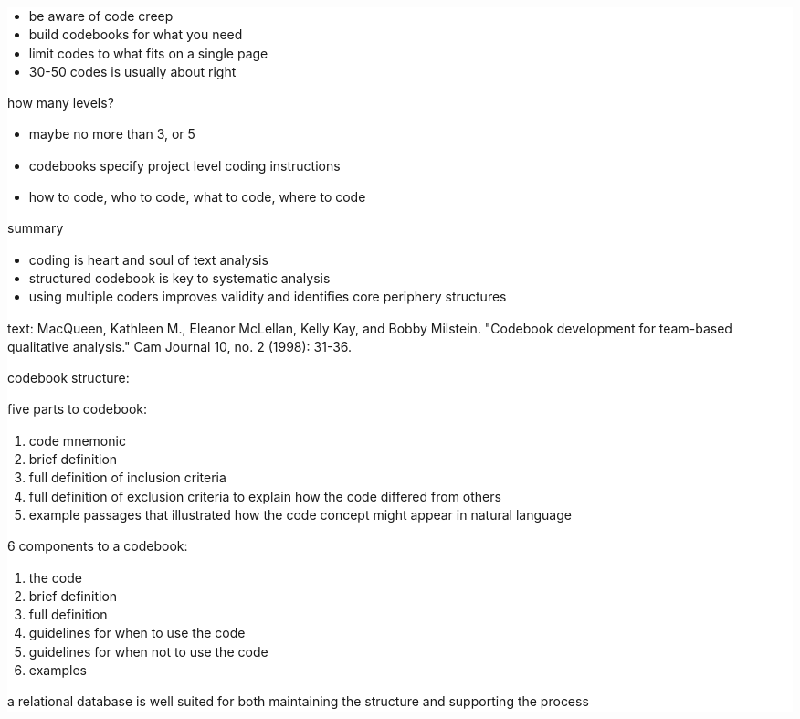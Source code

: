- be aware of code creep
- build codebooks for what you need
- limit codes to what fits on a single page
- 30-50 codes is usually about right


how many levels?

- maybe no more than 3, or 5


- codebooks specify project level coding instructions
- how to code, who to code, what to code, where to code


summary

- coding is heart and soul of text analysis
- structured codebook is key to systematic analysis
- using multiple coders improves validity and identifies core periphery structures


text: MacQueen, Kathleen M., Eleanor McLellan, Kelly Kay, and Bobby Milstein. "Codebook development for team-based qualitative analysis." Cam Journal 10, no. 2 (1998): 31-36.


codebook structure:

five parts to codebook:

1. code mnemonic
2. brief definition
3. full definition of inclusion criteria
4. full definition of exclusion criteria to explain how the code differed from others
5. example passages that illustrated how the code concept might appear in natural language


6 components to a codebook:


1. the code
2. brief definition
3. full definition
4. guidelines for when to use the code
5. guidelines for when not to use the code
6. examples


a relational database is well suited for both maintaining the structure and supporting the process
